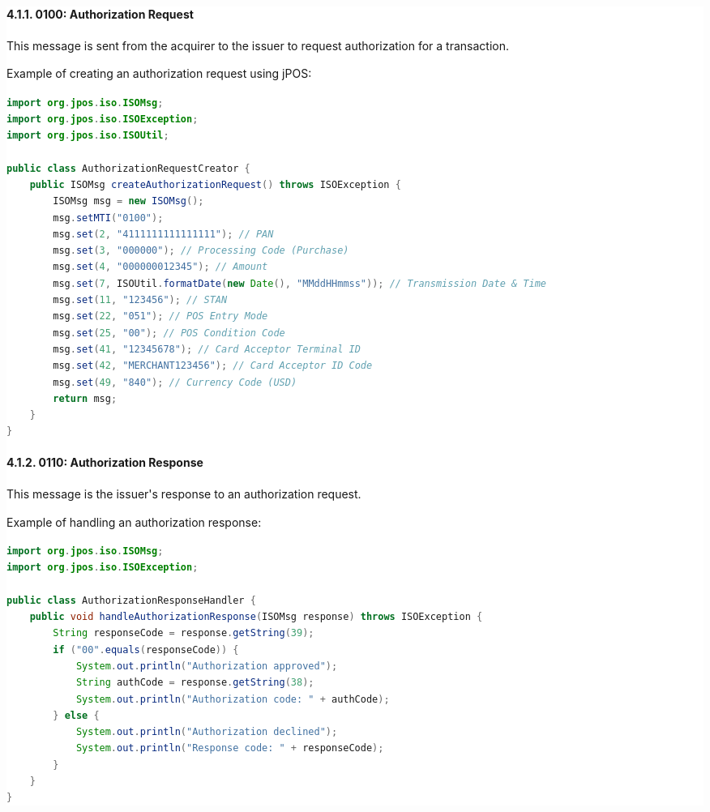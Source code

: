#### 4.1.1. 0100: Authorization Request

This message is sent from the acquirer to the issuer to request authorization for a transaction.

Example of creating an authorization request using jPOS:

```java
import org.jpos.iso.ISOMsg;
import org.jpos.iso.ISOException;
import org.jpos.iso.ISOUtil;

public class AuthorizationRequestCreator {
    public ISOMsg createAuthorizationRequest() throws ISOException {
        ISOMsg msg = new ISOMsg();
        msg.setMTI("0100");
        msg.set(2, "4111111111111111"); // PAN
        msg.set(3, "000000"); // Processing Code (Purchase)
        msg.set(4, "000000012345"); // Amount
        msg.set(7, ISOUtil.formatDate(new Date(), "MMddHHmmss")); // Transmission Date & Time
        msg.set(11, "123456"); // STAN
        msg.set(22, "051"); // POS Entry Mode
        msg.set(25, "00"); // POS Condition Code
        msg.set(41, "12345678"); // Card Acceptor Terminal ID
        msg.set(42, "MERCHANT123456"); // Card Acceptor ID Code
        msg.set(49, "840"); // Currency Code (USD)
        return msg;
    }
}
```

#### 4.1.2. 0110: Authorization Response

This message is the issuer's response to an authorization request.

Example of handling an authorization response:

```java
import org.jpos.iso.ISOMsg;
import org.jpos.iso.ISOException;

public class AuthorizationResponseHandler {
    public void handleAuthorizationResponse(ISOMsg response) throws ISOException {
        String responseCode = response.getString(39);
        if ("00".equals(responseCode)) {
            System.out.println("Authorization approved");
            String authCode = response.getString(38);
            System.out.println("Authorization code: " + authCode);
        } else {
            System.out.println("Authorization declined");
            System.out.println("Response code: " + responseCode);
        }
    }
}
```
